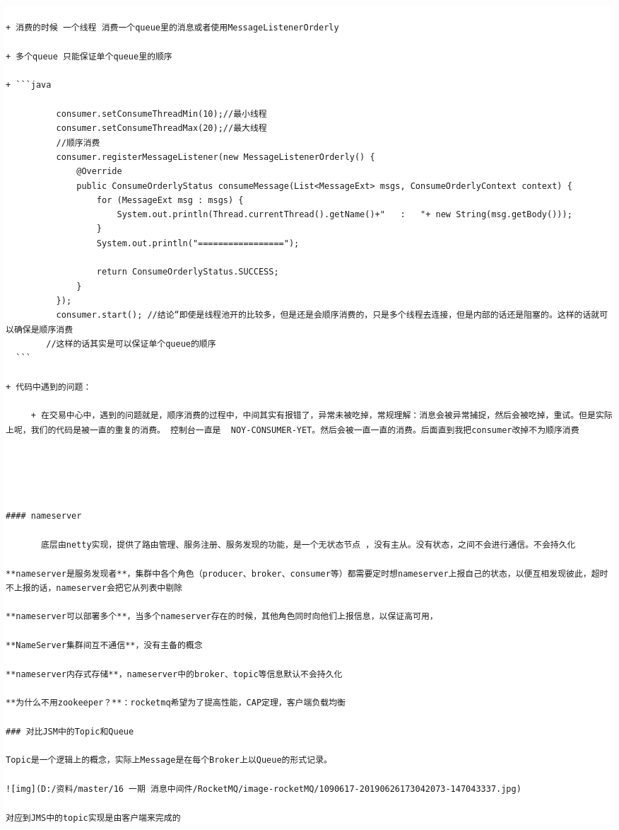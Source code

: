   ```

  + 消费的时候 一个线程 消费一个queue里的消息或者使用MessageListenerOrderly

  + 多个queue 只能保证单个queue里的顺序

  + ```java
    
            consumer.setConsumeThreadMin(10);//最小线程
            consumer.setConsumeThreadMax(20);//最大线程
            //顺序消费
            consumer.registerMessageListener(new MessageListenerOrderly() {
                @Override
                public ConsumeOrderlyStatus consumeMessage(List<MessageExt> msgs, ConsumeOrderlyContext context) {
                    for (MessageExt msg : msgs) {
                        System.out.println(Thread.currentThread().getName()+"   :   "+ new String(msg.getBody()));
                    }
                    System.out.println("=================");
      
                    return ConsumeOrderlyStatus.SUCCESS;
                }
            });
            consumer.start(); //结论“即使是线程池开的比较多，但是还是会顺序消费的，只是多个线程去连接，但是内部的话还是阻塞的。这样的话就可以确保是顺序消费
          //这样的话其实是可以保证单个queue的顺序
    ```

  + 代码中遇到的问题：
  
       + 在交易中心中，遇到的问题就是，顺序消费的过程中，中间其实有报错了，异常未被吃掉，常规理解：消息会被异常捕捉，然后会被吃掉，重试。但是实际上呢，我们的代码是被一直的重复的消费。 控制台一直是  NOY-CONSUMER-YET。然后会被一直一直的消费。后面直到我把consumer改掉不为顺序消费





#### nameserver

​		底层由netty实现，提供了路由管理、服务注册、服务发现的功能，是一个无状态节点 ，没有主从。没有状态，之间不会进行通信。不会持久化

**nameserver是服务发现者**，集群中各个角色（producer、broker、consumer等）都需要定时想nameserver上报自己的状态，以便互相发现彼此，超时不上报的话，nameserver会把它从列表中剔除

**nameserver可以部署多个**，当多个nameserver存在的时候，其他角色同时向他们上报信息，以保证高可用，

**NameServer集群间互不通信**，没有主备的概念

**nameserver内存式存储**，nameserver中的broker、topic等信息默认不会持久化

**为什么不用zookeeper？**：rocketmq希望为了提高性能，CAP定理，客户端负载均衡

### 对比JSM中的Topic和Queue

Topic是一个逻辑上的概念，实际上Message是在每个Broker上以Queue的形式记录。

![img](D:/资料/master/16 一期 消息中间件/RocketMQ/image-rocketMQ/1090617-20190626173042073-147043337.jpg)

对应到JMS中的topic实现是由客户端来完成的